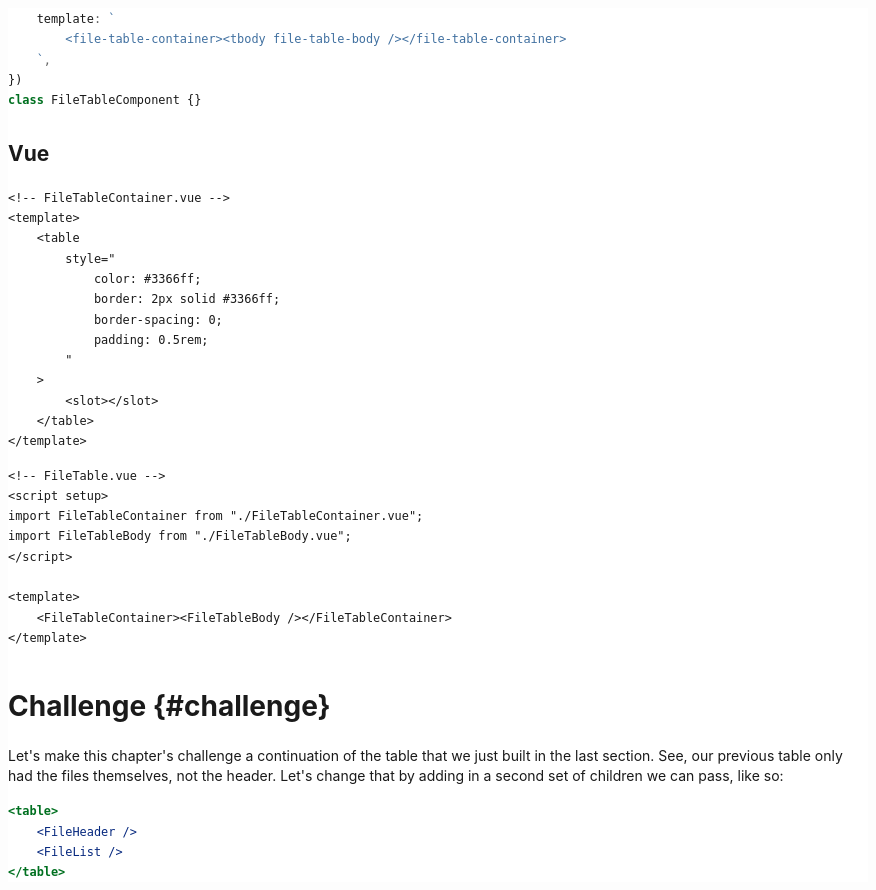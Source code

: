 ```typescript
	template: `
		<file-table-container><tbody file-table-body /></file-table-container>
	`,
})
class FileTableComponent {}
```

<iframe data-frame-title="Angular File Table Container - StackBlitz" src="uu-code:./ffg-fundamentals-angular-file-table-container-59?template=node&embed=1&file=src%2Fmain.ts"></iframe>

## Vue

```vue
<!-- FileTableContainer.vue -->
<template>
	<table
		style="
			color: #3366ff;
			border: 2px solid #3366ff;
			border-spacing: 0;
			padding: 0.5rem;
		"
	>
		<slot></slot>
	</table>
</template>
```

```vue
<!-- FileTable.vue -->
<script setup>
import FileTableContainer from "./FileTableContainer.vue";
import FileTableBody from "./FileTableBody.vue";
</script>

<template>
	<FileTableContainer><FileTableBody /></FileTableContainer>
</template>
```

<iframe data-frame-title="Vue File Table Container - StackBlitz" src="uu-code:./ffg-fundamentals-vue-file-table-container-59?template=node&embed=1&file=src%2FFileTable.vue"></iframe>



# Challenge {#challenge}

Let's make this chapter's challenge a continuation of the table that we just built in the last section. See, our previous table only had the files themselves, not the header. Let's change that by adding in a second set of children we can pass, like so:

```jsx
<table>
	<FileHeader />
	<FileList />
</table>
```
